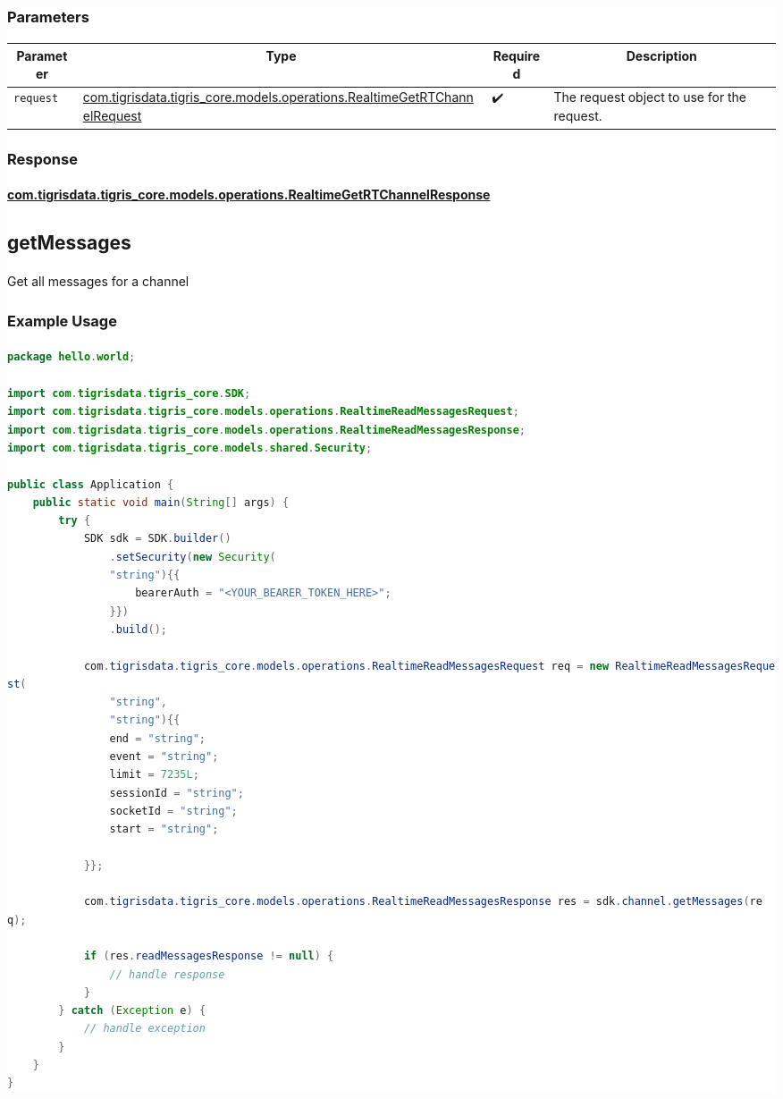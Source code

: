 ### Parameters

| Parameter                                                                                                                          | Type                                                                                                                               | Required                                                                                                                           | Description                                                                                                                        |
| ---------------------------------------------------------------------------------------------------------------------------------- | ---------------------------------------------------------------------------------------------------------------------------------- | ---------------------------------------------------------------------------------------------------------------------------------- | ---------------------------------------------------------------------------------------------------------------------------------- |
| `request`                                                                                                                          | [com.tigrisdata.tigris_core.models.operations.RealtimeGetRTChannelRequest](../../models/operations/RealtimeGetRTChannelRequest.md) | :heavy_check_mark:                                                                                                                 | The request object to use for the request.                                                                                         |


### Response

**[com.tigrisdata.tigris_core.models.operations.RealtimeGetRTChannelResponse](../../models/operations/RealtimeGetRTChannelResponse.md)**


## getMessages

Get all messages for a channel

### Example Usage

```java
package hello.world;

import com.tigrisdata.tigris_core.SDK;
import com.tigrisdata.tigris_core.models.operations.RealtimeReadMessagesRequest;
import com.tigrisdata.tigris_core.models.operations.RealtimeReadMessagesResponse;
import com.tigrisdata.tigris_core.models.shared.Security;

public class Application {
    public static void main(String[] args) {
        try {
            SDK sdk = SDK.builder()
                .setSecurity(new Security(
                "string"){{
                    bearerAuth = "<YOUR_BEARER_TOKEN_HERE>";
                }})
                .build();

            com.tigrisdata.tigris_core.models.operations.RealtimeReadMessagesRequest req = new RealtimeReadMessagesRequest(
                "string",
                "string"){{
                end = "string";
                event = "string";
                limit = 7235L;
                sessionId = "string";
                socketId = "string";
                start = "string";

            }};

            com.tigrisdata.tigris_core.models.operations.RealtimeReadMessagesResponse res = sdk.channel.getMessages(req);

            if (res.readMessagesResponse != null) {
                // handle response
            }
        } catch (Exception e) {
            // handle exception
        }
    }
}
```
